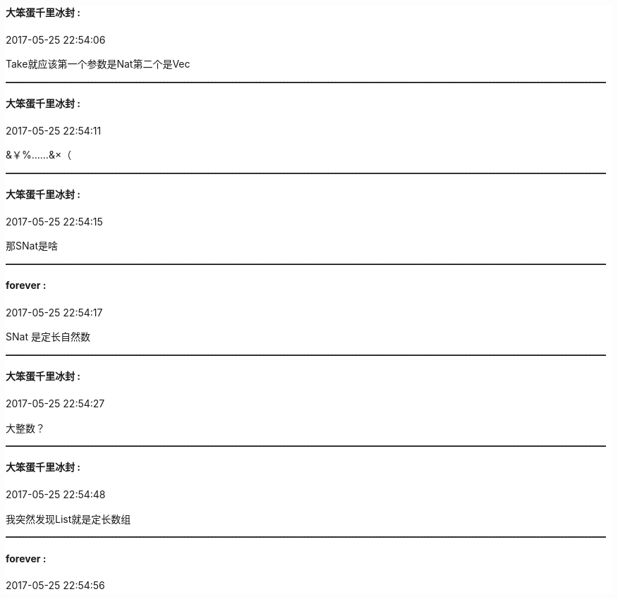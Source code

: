 

#### 大笨蛋千里冰封 :

<span class="article-duration">2017-05-25 22:54:06</span>

Take就应该第一个参数是Nat第二个是Vec

<hr style="border-top: 1px dotted grey;width:99%"/>



#### 大笨蛋千里冰封 :

<span class="article-duration">2017-05-25 22:54:11</span>

&￥%……&×（

<hr style="border-top: 1px dotted grey;width:99%"/>



#### 大笨蛋千里冰封 :

<span class="article-duration">2017-05-25 22:54:15</span>

那SNat是啥

<hr style="border-top: 1px dotted grey;width:99%"/>



#### forever :

<span class="article-duration">2017-05-25 22:54:17</span>

SNat 是定长自然数

<hr style="border-top: 1px dotted grey;width:99%"/>



#### 大笨蛋千里冰封 :

<span class="article-duration">2017-05-25 22:54:27</span>

大整数？

<hr style="border-top: 1px dotted grey;width:99%"/>



#### 大笨蛋千里冰封 :

<span class="article-duration">2017-05-25 22:54:48</span>

我突然发现List就是定长数组

<hr style="border-top: 1px dotted grey;width:99%"/>



#### forever :

<span class="article-duration">2017-05-25 22:54:56</span>
